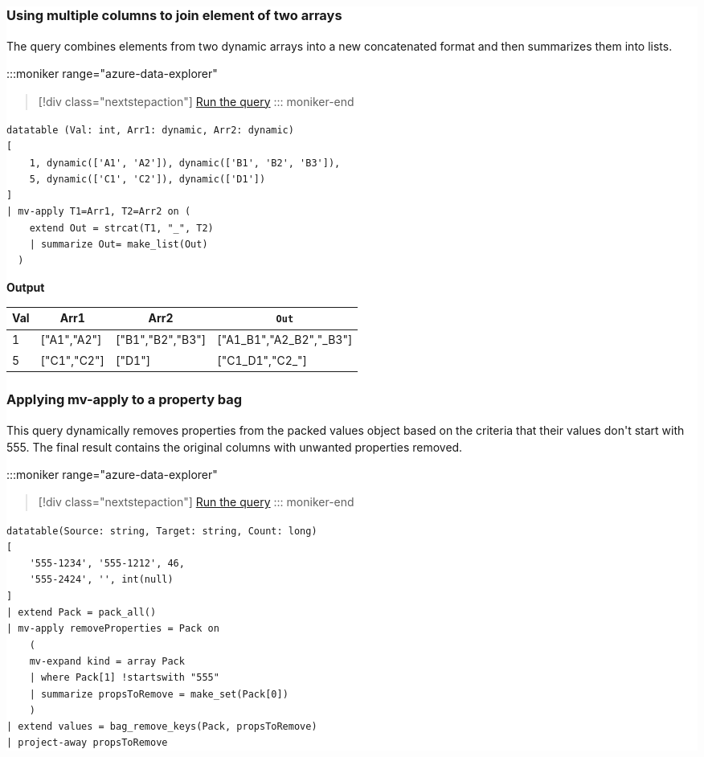 ### Using multiple columns to join element of two arrays

The query combines elements from two dynamic arrays into a new concatenated format and then summarizes them into lists.

:::moniker range="azure-data-explorer"
> [!div class="nextstepaction"]
> <a href="https://dataexplorer.azure.com/clusters/help/databases/Samples?query=H4sIAAAAAAAAA12OMQuDMBCF9%2FyKh4sJ2CEpXQQHtXsX6SIiqWaQGisaSy3%2B%2BCaBFukdHPfefXdcK43NW69Ar7KP0Q0mQjpNPEa7DlJ3jZfiJxkpCWzw6OvQMkx5GCFMRVixvZ15OxO%2BHv3Q7572UO6h%2FH%2F3zK1BKpAN%2BnmQ49ivKHjiXotQCNcIPAZQf1G9jBpaXBaDBLOZGmloYcGgDhzNPLRhXrSWU%2FdWjkyg5V3VfTcbaqVj2Afoyn8xDwEAAA%3D%3D" target="_blank">Run the query</a>
::: moniker-end

```kusto
datatable (Val: int, Arr1: dynamic, Arr2: dynamic)
[
    1, dynamic(['A1', 'A2']), dynamic(['B1', 'B2', 'B3']), 
    5, dynamic(['C1', 'C2']), dynamic(['D1'])
] 
| mv-apply T1=Arr1, T2=Arr2 on (
    extend Out = strcat(T1, "_", T2)
    | summarize Out= make_list(Out)
  )
```

**Output**

| Val | Arr1 | Arr2 | `Out` |
|--|--|--|--|
| 1 | ["A1","A2"] | ["B1","B2","B3"] | ["A1_B1","A2_B2","_B3"] |
| 5 | ["C1","C2"] | ["D1"] | ["C1_D1","C2_"] |

### Applying mv-apply to a property bag

This query dynamically removes properties from the packed values object based on the criteria that their values don't start with 555. The final result contains the original columns with unwanted properties removed.

:::moniker range="azure-data-explorer"
> [!div class="nextstepaction"]
> <a href="https://dataexplorer.azure.com/clusters/help/databases/Samples?query=H4sIAAAAAAAAA1VPwW6DMAy98xVeLwUJpMGgh0k97QeqrbcKIZdaNCMkURKgTP34edkm1ERxHL%2Fn55cLet5nSfGHHm1Lr%2BC8FapL4Yi2I7%2B%2B3%2FSo%2BCm16pLoFAGvbVVVWV68lNv0P88LzstduuJFWQScj1A%2BVqOUSVRHd6CbJ3WBA7Y97MHw1aCUccLQMGVojFzA0qAnOlhtyHpBjomBrxWECXGITKebQRbrBYc9oLW4BGbA7zBfyVIonPIanpxH690s%2FBU27HHzx3LjMKAVXwSGJ7qjfg%2FjWXDAnhpHPg4Sz3USOpL1FxPKMdg7Y9f8um56WlxoSB%2F1ftq48Emtz3Bmow%2FoNx7hPWmSAQAA" target="_blank">Run the query</a>
::: moniker-end

```kusto
datatable(Source: string, Target: string, Count: long)
[
    '555-1234', '555-1212', 46,
    '555-2424', '', int(null)
]
| extend Pack = pack_all()
| mv-apply removeProperties = Pack on 
    (
    mv-expand kind = array Pack
    | where Pack[1] !startswith "555"
    | summarize propsToRemove = make_set(Pack[0])
    )
| extend values = bag_remove_keys(Pack, propsToRemove)
| project-away propsToRemove
```
